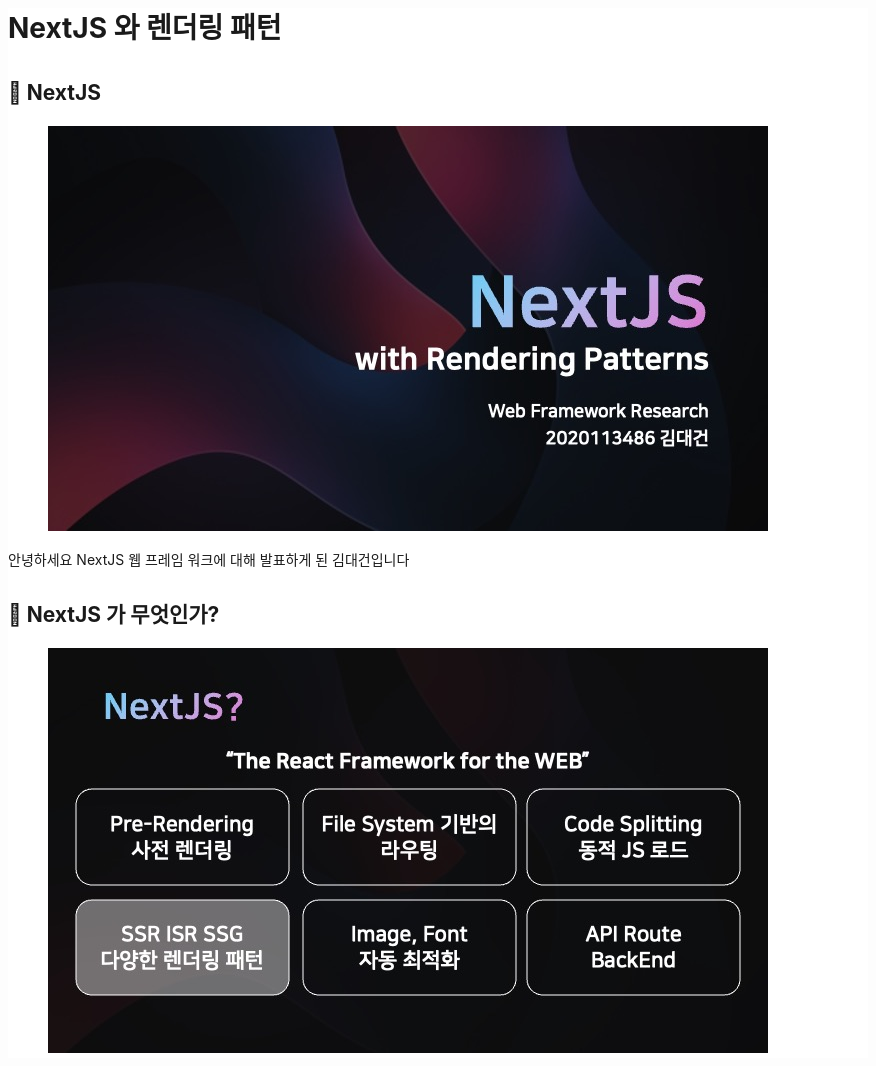 # NextJS 와 렌더링 패턴

## 📖 NextJS

<figure><img src="../../.gitbook/assets/1.jpg" alt=""><figcaption></figcaption></figure>

안녕하세요 NextJS 웹 프레임 워크에 대해 발표하게 된 김대건입니다



## 📖 NextJS 가 무엇인가?



<figure><img src="../../.gitbook/assets/2.jpg" alt=""><figcaption></figcaption></figure>
